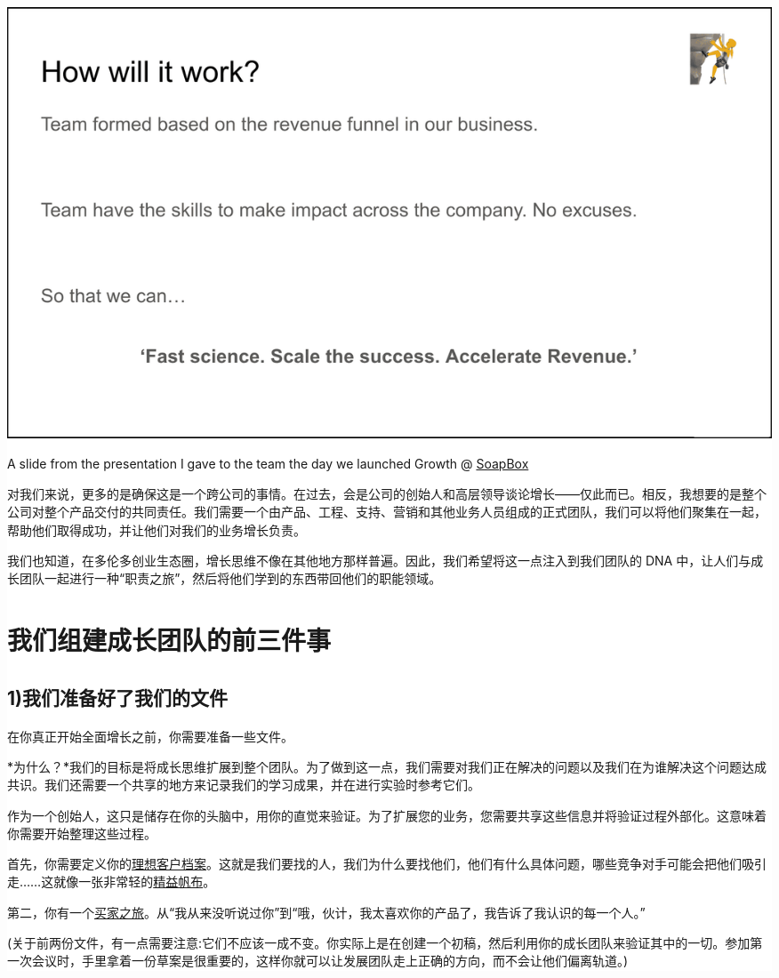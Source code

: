 ![](img/514bc9aacc4f571d9cee03b3b0fc41af.png)

A slide from the presentation I gave to the team the day we launched Growth @ [SoapBox](https://soapboxhq.com)

对我们来说，更多的是确保这是一个跨公司的事情。在过去，会是公司的创始人和高层领导谈论增长——仅此而已。相反，我想要的是整个公司对整个产品交付的共同责任。我们需要一个由产品、工程、支持、营销和其他业务人员组成的正式团队，我们可以将他们聚集在一起，帮助他们取得成功，并让他们对我们的业务增长负责。

我们也知道，在多伦多创业生态圈，增长思维不像在其他地方那样普遍。因此，我们希望将这一点注入到我们团队的 DNA 中，让人们与成长团队一起进行一种“职责之旅”，然后将他们学到的东西带回他们的职能领域。

# 我们组建成长团队的前三件事

## 1)我们准备好了我们的文件

在你真正开始全面增长之前，你需要准备一些文件。

*为什么？*我们的目标是将成长思维扩展到整个团队。为了做到这一点，我们需要对我们正在解决的问题以及我们在为谁解决这个问题达成共识。我们还需要一个共享的地方来记录我们的学习成果，并在进行实验时参考它们。

作为一个创始人，这只是储存在你的头脑中，用你的直觉来验证。为了扩展您的业务，您需要共享这些信息并将验证过程外部化。这意味着你需要开始整理这些过程。

首先，你需要定义你的[理想客户档案](https://www.atlassian.com/blog/marketing-teams/how-to-create-buyer-personas-free-template)。这就是我们要找的人，我们为什么要找他们，他们有什么具体问题，哪些竞争对手可能会把他们吸引走……这就像一张非常轻的[精益帆布](/@steve_mullen/an-introduction-to-lean-canvas-5c17c469d3e0)。

第二，你有一个[买家之旅](https://www.atlassian.com/team-playbook/plays/journey-mapping)。从“我从来没听说过你”到“哦，伙计，我太喜欢你的产品了，我告诉了我认识的每一个人。”

(关于前两份文件，有一点需要注意:它们不应该一成不变。你实际上是在创建一个初稿，然后利用你的成长团队来验证其中的一切。参加第一次会议时，手里拿着一份草案是很重要的，这样你就可以让发展团队走上正确的方向，而不会让他们偏离轨道。)
